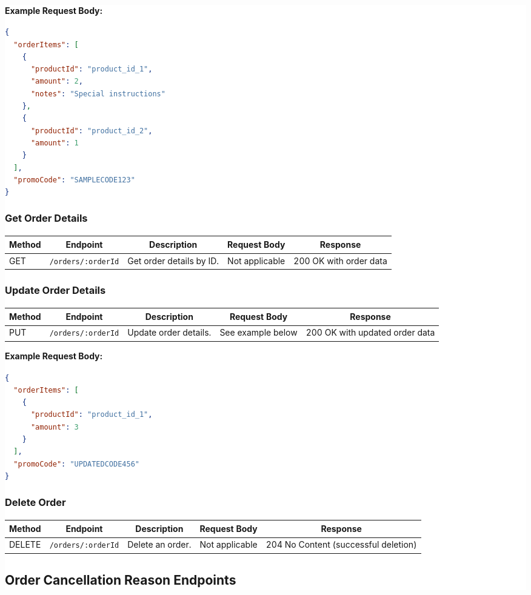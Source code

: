 **Example Request Body:**
```json
{
  "orderItems": [
    {
      "productId": "product_id_1",
      "amount": 2,
      "notes": "Special instructions"
    },
    {
      "productId": "product_id_2",
      "amount": 1
    }
  ],
  "promoCode": "SAMPLECODE123"
}
```

### Get Order Details

| Method | Endpoint                         | Description                       | Request Body                         | Response                           |
|--------|----------------------------------|-----------------------------------|--------------------------------------|------------------------------------|
| GET    | `/orders/:orderId` | Get order details by ID.          | Not applicable                | 200 OK with order data              |

### Update Order Details

| Method | Endpoint                         | Description                       | Request Body                         | Response                           |
|--------|----------------------------------|-----------------------------------|--------------------------------------|------------------------------------|
| PUT    | `/orders/:orderId` | Update order details.             | See example below                    | 200 OK with updated order data      |

**Example Request Body:**
```json
{
  "orderItems": [
    {
      "productId": "product_id_1",
      "amount": 3
    }
  ],
  "promoCode": "UPDATEDCODE456"
}
```

### Delete Order

| Method | Endpoint                         | Description                       | Request Body                         | Response                           |
|--------|----------------------------------|-----------------------------------|--------------------------------------|------------------------------------|
| DELETE | `/orders/:orderId` | Delete an order.                  | Not applicable                | 204 No Content (successful deletion)|

## Order Cancellation Reason Endpoints
